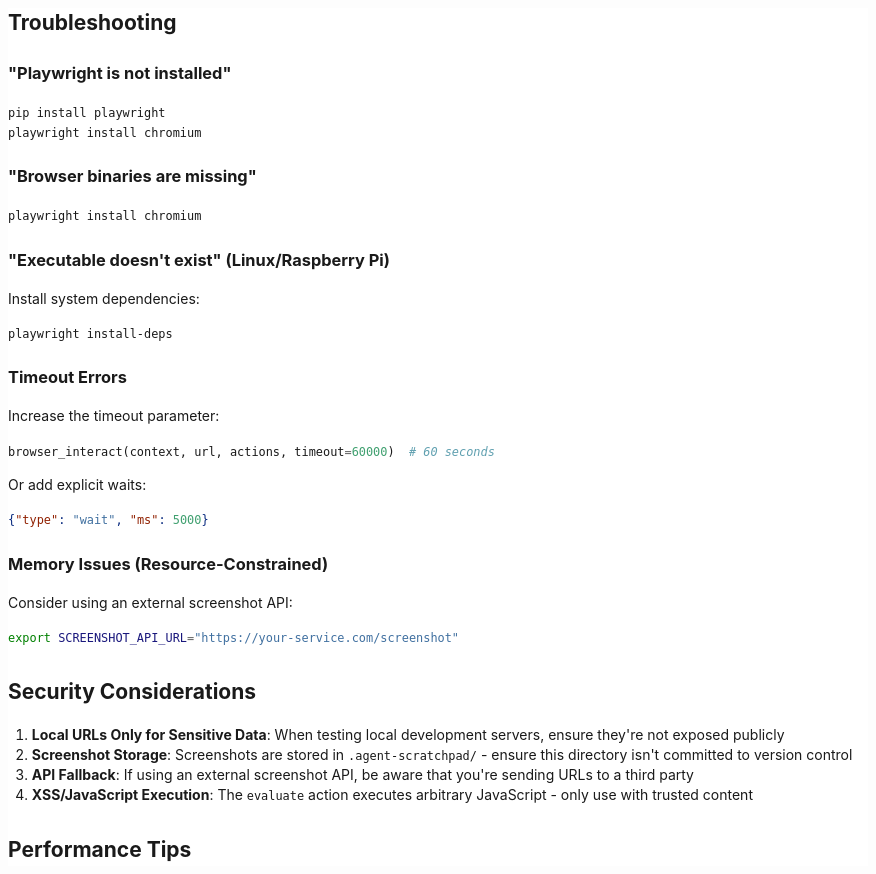 ## Troubleshooting

### "Playwright is not installed"

```bash
pip install playwright
playwright install chromium
```

### "Browser binaries are missing"

```bash
playwright install chromium
```

### "Executable doesn't exist" (Linux/Raspberry Pi)

Install system dependencies:
```bash
playwright install-deps
```

### Timeout Errors

Increase the timeout parameter:
```python
browser_interact(context, url, actions, timeout=60000)  # 60 seconds
```

Or add explicit waits:
```json
{"type": "wait", "ms": 5000}
```

### Memory Issues (Resource-Constrained)

Consider using an external screenshot API:
```bash
export SCREENSHOT_API_URL="https://your-service.com/screenshot"
```

## Security Considerations

1. **Local URLs Only for Sensitive Data**: When testing local development servers, ensure they're not exposed publicly
2. **Screenshot Storage**: Screenshots are stored in `.agent-scratchpad/` - ensure this directory isn't committed to version control
3. **API Fallback**: If using an external screenshot API, be aware that you're sending URLs to a third party
4. **XSS/JavaScript Execution**: The `evaluate` action executes arbitrary JavaScript - only use with trusted content

## Performance Tips
